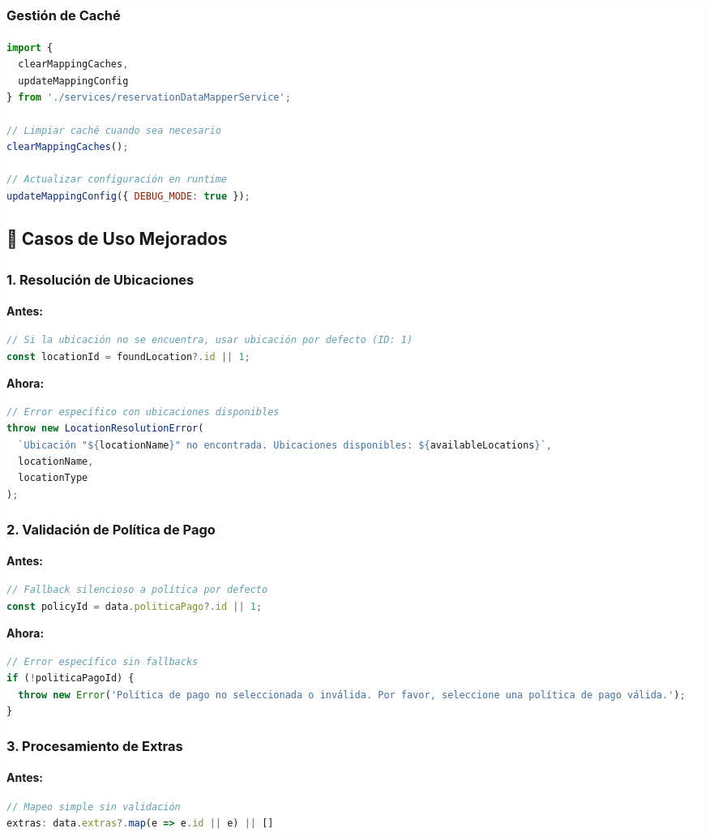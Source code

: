 ### Gestión de Caché
```javascript
import { 
  clearMappingCaches, 
  updateMappingConfig 
} from './services/reservationDataMapperService';

// Limpiar caché cuando sea necesario
clearMappingCaches();

// Actualizar configuración en runtime
updateMappingConfig({ DEBUG_MODE: true });
```

## 🎯 Casos de Uso Mejorados

### 1. **Resolución de Ubicaciones**
**Antes:**
```javascript
// Si la ubicación no se encuentra, usar ubicación por defecto (ID: 1)
const locationId = foundLocation?.id || 1;
```

**Ahora:**
```javascript
// Error específico con ubicaciones disponibles
throw new LocationResolutionError(
  `Ubicación "${locationName}" no encontrada. Ubicaciones disponibles: ${availableLocations}`,
  locationName,
  locationType
);
```

### 2. **Validación de Política de Pago**
**Antes:**
```javascript
// Fallback silencioso a política por defecto
const policyId = data.politicaPago?.id || 1;
```

**Ahora:**
```javascript
// Error específico sin fallbacks
if (!politicaPagoId) {
  throw new Error('Política de pago no seleccionada o inválida. Por favor, seleccione una política de pago válida.');
}
```

### 3. **Procesamiento de Extras**
**Antes:**
```javascript
// Mapeo simple sin validación
extras: data.extras?.map(e => e.id || e) || []
```
